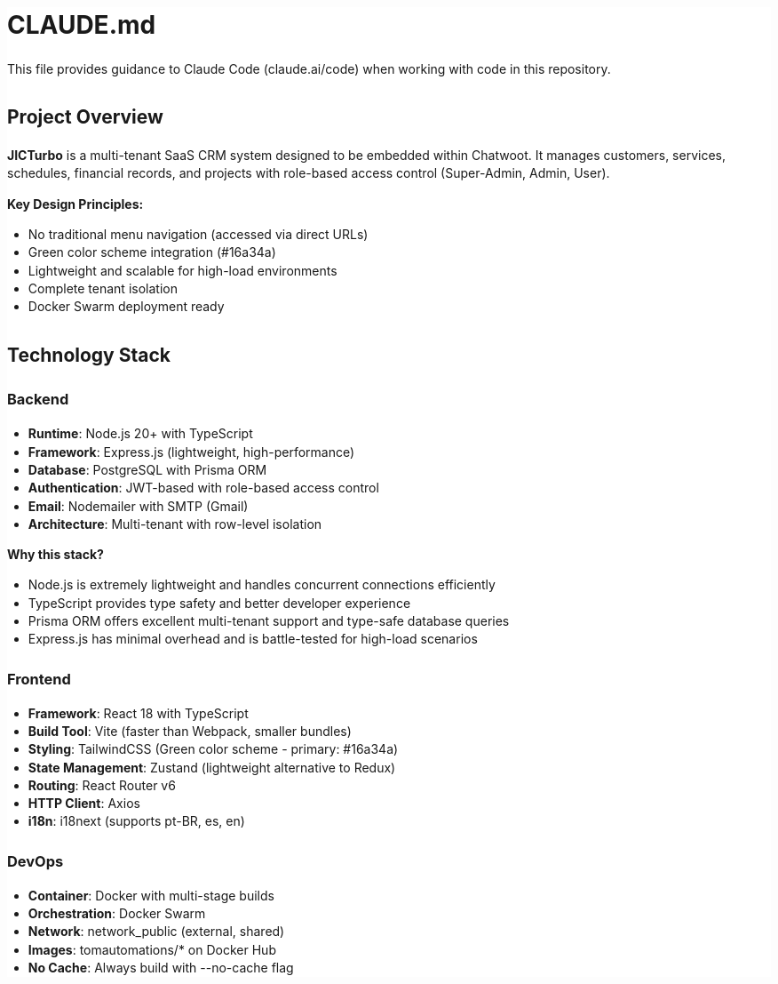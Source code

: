 # CLAUDE.md

This file provides guidance to Claude Code (claude.ai/code) when working with code in this repository.

## Project Overview

**JICTurbo** is a multi-tenant SaaS CRM system designed to be embedded within Chatwoot. It manages customers, services, schedules, financial records, and projects with role-based access control (Super-Admin, Admin, User).

**Key Design Principles:**
- No traditional menu navigation (accessed via direct URLs)
- Green color scheme integration (#16a34a)
- Lightweight and scalable for high-load environments
- Complete tenant isolation
- Docker Swarm deployment ready

## Technology Stack

### Backend
- **Runtime**: Node.js 20+ with TypeScript
- **Framework**: Express.js (lightweight, high-performance)
- **Database**: PostgreSQL with Prisma ORM
- **Authentication**: JWT-based with role-based access control
- **Email**: Nodemailer with SMTP (Gmail)
- **Architecture**: Multi-tenant with row-level isolation

**Why this stack?**
- Node.js is extremely lightweight and handles concurrent connections efficiently
- TypeScript provides type safety and better developer experience
- Prisma ORM offers excellent multi-tenant support and type-safe database queries
- Express.js has minimal overhead and is battle-tested for high-load scenarios

### Frontend
- **Framework**: React 18 with TypeScript
- **Build Tool**: Vite (faster than Webpack, smaller bundles)
- **Styling**: TailwindCSS (Green color scheme - primary: #16a34a)
- **State Management**: Zustand (lightweight alternative to Redux)
- **Routing**: React Router v6
- **HTTP Client**: Axios
- **i18n**: i18next (supports pt-BR, es, en)

### DevOps
- **Container**: Docker with multi-stage builds
- **Orchestration**: Docker Swarm
- **Network**: network_public (external, shared)
- **Images**: tomautomations/* on Docker Hub
- **No Cache**: Always build with --no-cache flag
